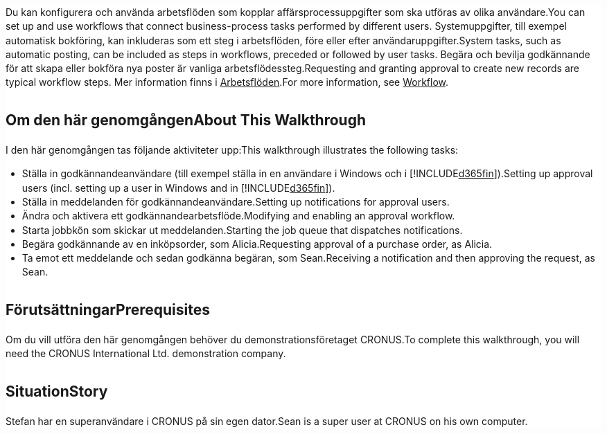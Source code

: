  <span data-ttu-id="452b7-113">Du kan konfigurera och använda arbetsflöden som kopplar affärsprocessuppgifter som ska utföras av olika användare.</span><span class="sxs-lookup"><span data-stu-id="452b7-113">You can set up and use workflows that connect business-process tasks performed by different users.</span></span> <span data-ttu-id="452b7-114">Systemuppgifter, till exempel automatisk bokföring, kan inkluderas som ett steg i arbetsflöden, före eller efter användaruppgifter.</span><span class="sxs-lookup"><span data-stu-id="452b7-114">System tasks, such as automatic posting, can be included as steps in workflows, preceded or followed by user tasks.</span></span> <span data-ttu-id="452b7-115">Begära och bevilja godkännande för att skapa eller bokföra nya poster är vanliga arbetsflödessteg.</span><span class="sxs-lookup"><span data-stu-id="452b7-115">Requesting and granting approval to create new records are typical workflow steps.</span></span> <span data-ttu-id="452b7-116">Mer information finns i [Arbetsflöden](across-workflow.md).</span><span class="sxs-lookup"><span data-stu-id="452b7-116">For more information, see [Workflow](across-workflow.md).</span></span>  

## <a name="about-this-walkthrough"></a><span data-ttu-id="452b7-117">Om den här genomgången</span><span class="sxs-lookup"><span data-stu-id="452b7-117">About This Walkthrough</span></span>  
<span data-ttu-id="452b7-118">I den här genomgången tas följande aktiviteter upp:</span><span class="sxs-lookup"><span data-stu-id="452b7-118">This walkthrough illustrates the following tasks:</span></span>  

-   <span data-ttu-id="452b7-119">Ställa in godkännandeanvändare (till exempel ställa in en användare i Windows och i [!INCLUDE[d365fin](includes/d365fin_md.md)]).</span><span class="sxs-lookup"><span data-stu-id="452b7-119">Setting up approval users (incl. setting up a user in Windows and in [!INCLUDE[d365fin](includes/d365fin_md.md)]).</span></span>  
-   <span data-ttu-id="452b7-120">Ställa in meddelanden för godkännandeanvändare.</span><span class="sxs-lookup"><span data-stu-id="452b7-120">Setting up notifications for approval users.</span></span>  
-   <span data-ttu-id="452b7-121">Ändra och aktivera ett godkännandearbetsflöde.</span><span class="sxs-lookup"><span data-stu-id="452b7-121">Modifying and enabling an approval workflow.</span></span>  
-   <span data-ttu-id="452b7-122">Starta jobbkön som skickar ut meddelanden.</span><span class="sxs-lookup"><span data-stu-id="452b7-122">Starting the job queue that dispatches notifications.</span></span>  
-   <span data-ttu-id="452b7-123">Begära godkännande av en inköpsorder, som Alicia.</span><span class="sxs-lookup"><span data-stu-id="452b7-123">Requesting approval of a purchase order, as Alicia.</span></span>  
-   <span data-ttu-id="452b7-124">Ta emot ett meddelande och sedan godkänna begäran, som Sean.</span><span class="sxs-lookup"><span data-stu-id="452b7-124">Receiving a notification and then approving the request, as Sean.</span></span>  

## <a name="prerequisites"></a><span data-ttu-id="452b7-125">Förutsättningar</span><span class="sxs-lookup"><span data-stu-id="452b7-125">Prerequisites</span></span>  
<span data-ttu-id="452b7-126">Om du vill utföra den här genomgången behöver du demonstrationsföretaget CRONUS.</span><span class="sxs-lookup"><span data-stu-id="452b7-126">To complete this walkthrough, you will need the CRONUS International Ltd. demonstration company.</span></span>

## <a name="story"></a><span data-ttu-id="452b7-127">Situation</span><span class="sxs-lookup"><span data-stu-id="452b7-127">Story</span></span>  
<span data-ttu-id="452b7-128">Stefan har en superanvändare i CRONUS på sin egen dator.</span><span class="sxs-lookup"><span data-stu-id="452b7-128">Sean is a super user at CRONUS on his own computer.</span></span>  
